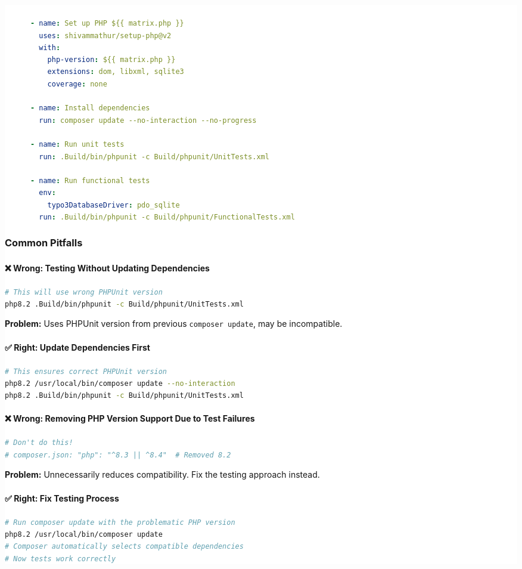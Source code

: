 ```yaml

      - name: Set up PHP ${{ matrix.php }}
        uses: shivammathur/setup-php@v2
        with:
          php-version: ${{ matrix.php }}
          extensions: dom, libxml, sqlite3
          coverage: none

      - name: Install dependencies
        run: composer update --no-interaction --no-progress

      - name: Run unit tests
        run: .Build/bin/phpunit -c Build/phpunit/UnitTests.xml

      - name: Run functional tests
        env:
          typo3DatabaseDriver: pdo_sqlite
        run: .Build/bin/phpunit -c Build/phpunit/FunctionalTests.xml
```

### Common Pitfalls

#### ❌ Wrong: Testing Without Updating Dependencies

```bash
# This will use wrong PHPUnit version
php8.2 .Build/bin/phpunit -c Build/phpunit/UnitTests.xml
```

**Problem:** Uses PHPUnit version from previous `composer update`, may be incompatible.

#### ✅ Right: Update Dependencies First

```bash
# This ensures correct PHPUnit version
php8.2 /usr/local/bin/composer update --no-interaction
php8.2 .Build/bin/phpunit -c Build/phpunit/UnitTests.xml
```

#### ❌ Wrong: Removing PHP Version Support Due to Test Failures

```bash
# Don't do this!
# composer.json: "php": "^8.3 || ^8.4"  # Removed 8.2
```

**Problem:** Unnecessarily reduces compatibility. Fix the testing approach instead.

#### ✅ Right: Fix Testing Process

```bash
# Run composer update with the problematic PHP version
php8.2 /usr/local/bin/composer update
# Composer automatically selects compatible dependencies
# Now tests work correctly
```
